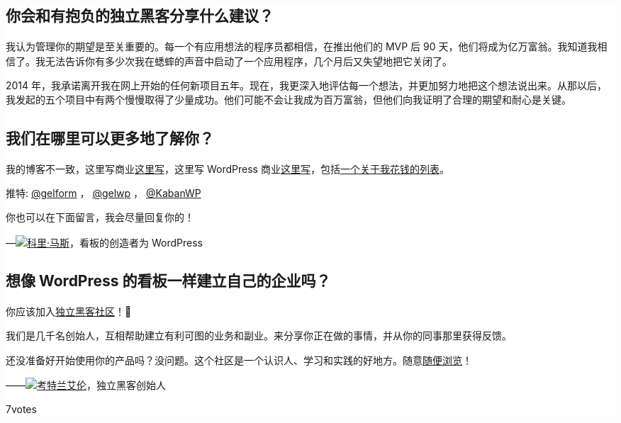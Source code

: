 ## 你会和有抱负的独立黑客分享什么建议？

我认为管理你的期望是至关重要的。每一个有应用想法的程序员都相信，在推出他们的 MVP 后 90 天，他们将成为亿万富翁。我知道我相信了。我无法告诉你有多少次我在蟋蟀的声音中启动了一个应用程序，几个月后又失望地把它关闭了。

2014 年，我承诺离开我在网上开始的任何新项目五年。现在，我更深入地评估每一个想法，并更加努力地把这个想法说出来。从那以后，我发起的五个项目中有两个慢慢取得了少量成功。他们可能不会让我成为百万富翁，但他们向我证明了合理的期望和耐心是关键。

## 我们在哪里可以更多地了解你？

我的博客不一致，这里写商业[这里写](http://gelform.com/blog)，这里写 WordPress 商业[这里写](http://gelwp.com/articles)，包括[一个关于我花钱的列表](http://gelwp.com/articles/what-ive-spent-on-kanban-for-wordpress-after-9-months)。

推特: [@gelform](https://twitter.com/gelform) ， [@gelwp](https://twitter.com/gelwp) ， [@KabanWP](https://twitter.com/KabanWP)

你也可以在下面留言，我会尽量回复你的！

—[<picture id="ember5267494" class="user-avatar ember-view user-link__avatar">![](img/82bd3bb4769a3aa1cd13889ee7c0fa91.png)</picture>科里·马斯](/coreymaass?id=fAPYRxQIq4XM0Iz2IzFjtDExZeB3)，看板的创造者为 WordPress

## 想像 WordPress 的看板一样建立自己的企业吗？

你应该加入[独立黑客社区](/)！🤗

我们是几千名创始人，互相帮助建立有利可图的业务和副业。来分享你正在做的事情，并从你的同事那里获得反馈。

还没准备好开始使用你的产品吗？没问题。这个社区是一个认识人、学习和实践的好地方。随意[随便浏览](/)！

——[<picture id="ember5267499" class="user-avatar ember-view user-link__avatar">![](img/82bd3bb4769a3aa1cd13889ee7c0fa91.png)</picture>考特兰艾伦](/csallen?id=ibTLPyjwVebnZjMGKvz6ztarnuV2)，独立黑客创始人

7votes